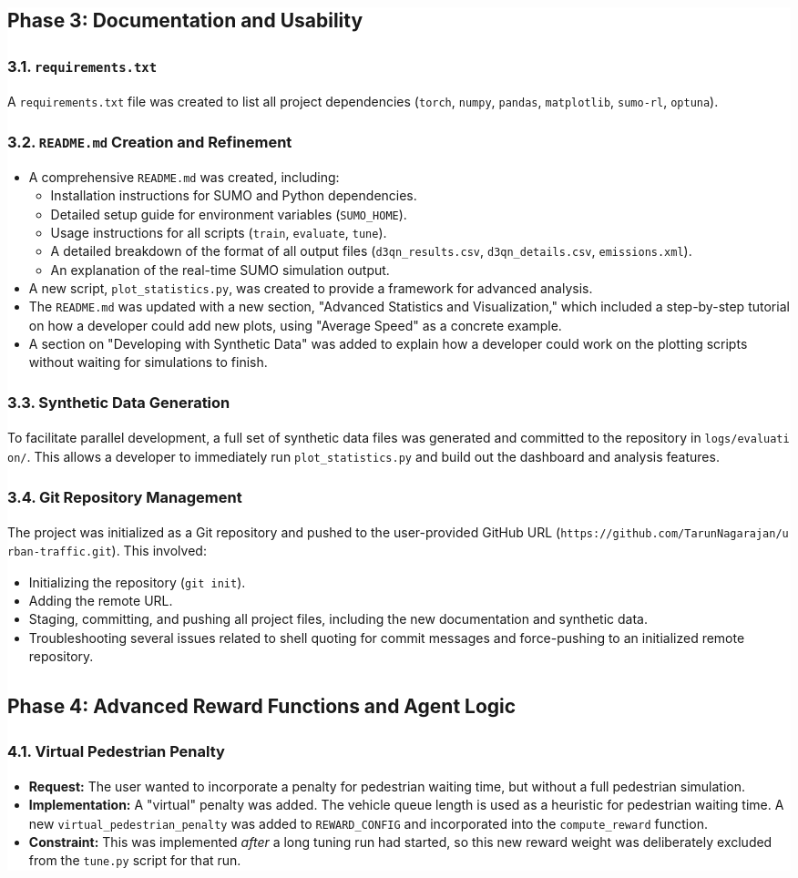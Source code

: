 ## Phase 3: Documentation and Usability

### 3.1. `requirements.txt`

A `requirements.txt` file was created to list all project dependencies (`torch`, `numpy`, `pandas`, `matplotlib`, `sumo-rl`, `optuna`).

### 3.2. `README.md` Creation and Refinement

-   A comprehensive `README.md` was created, including:
    -   Installation instructions for SUMO and Python dependencies.
    -   Detailed setup guide for environment variables (`SUMO_HOME`).
    -   Usage instructions for all scripts (`train`, `evaluate`, `tune`).
    -   A detailed breakdown of the format of all output files (`d3qn_results.csv`, `d3qn_details.csv`, `emissions.xml`).
    -   An explanation of the real-time SUMO simulation output.
-   A new script, `plot_statistics.py`, was created to provide a framework for advanced analysis.
-   The `README.md` was updated with a new section, "Advanced Statistics and Visualization," which included a step-by-step tutorial on how a developer could add new plots, using "Average Speed" as a concrete example.
-   A section on "Developing with Synthetic Data" was added to explain how a developer could work on the plotting scripts without waiting for simulations to finish.

### 3.3. Synthetic Data Generation

To facilitate parallel development, a full set of synthetic data files was generated and committed to the repository in `logs/evaluation/`. This allows a developer to immediately run `plot_statistics.py` and build out the dashboard and analysis features.

### 3.4. Git Repository Management

The project was initialized as a Git repository and pushed to the user-provided GitHub URL (`https://github.com/TarunNagarajan/urban-traffic.git`). This involved:
-   Initializing the repository (`git init`).
-   Adding the remote URL.
-   Staging, committing, and pushing all project files, including the new documentation and synthetic data.
-   Troubleshooting several issues related to shell quoting for commit messages and force-pushing to an initialized remote repository.

## Phase 4: Advanced Reward Functions and Agent Logic

### 4.1. Virtual Pedestrian Penalty

-   **Request:** The user wanted to incorporate a penalty for pedestrian waiting time, but without a full pedestrian simulation.
-   **Implementation:** A "virtual" penalty was added. The vehicle queue length is used as a heuristic for pedestrian waiting time. A new `virtual_pedestrian_penalty` was added to `REWARD_CONFIG` and incorporated into the `compute_reward` function.
-   **Constraint:** This was implemented *after* a long tuning run had started, so this new reward weight was deliberately excluded from the `tune.py` script for that run.
